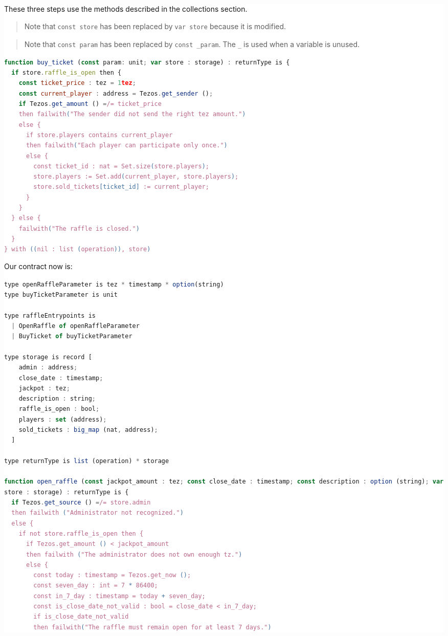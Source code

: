These three steps use the methods described in the collections section.

> Note that `const store` has been replaced by `var store` because it is modified.

> Note that `const param` has been replaced by `const _param`. The `_` is used when a variable is unused.

```js
function buy_ticket (const param: unit; var store : storage) : returnType is {
  if store.raffle_is_open then {
    const ticket_price : tez = 1tez;
    const current_player : address = Tezos.get_sender ();
    if Tezos.get_amount () =/= ticket_price
    then failwith("The sender did not send the right tez amount.")
    else {
      if store.players contains current_player
      then failwith("Each player can participate only once.")
      else {
        const ticket_id : nat = Set.size(store.players);
        store.players := Set.add(current_player, store.players);
        store.sold_tickets[ticket_id] := current_player;
      }
    }
  } else {
    failwith("The raffle is closed.")
  }
} with ((nil : list (operation)), store)
```

Our contract now is:

```js
type openRaffleParameter is tez * timestamp * option(string)
type buyTicketParameter is unit

type raffleEntrypoints is
  | OpenRaffle of openRaffleParameter
  | BuyTicket of buyTicketParameter

type storage is record [
    admin : address;
    close_date : timestamp;
    jackpot : tez;
    description : string;
    raffle_is_open : bool;
    players : set (address);
    sold_tickets : big_map (nat, address);
  ]

type returnType is list (operation) * storage

function open_raffle (const jackpot_amount : tez; const close_date : timestamp; const description : option (string); var store : storage) : returnType is {
  if Tezos.get_source () =/= store.admin
  then failwith ("Administrator not recognized.")
  else {
    if not store.raffle_is_open then {
      if Tezos.get_amount () < jackpot_amount
      then failwith ("The administrator does not own enough tz.")
      else {
        const today : timestamp = Tezos.get_now ();
        const seven_day : int = 7 * 86400;
        const in_7_day : timestamp = today + seven_day;
        const is_close_date_not_valid : bool = close_date < in_7_day;
        if is_close_date_not_valid
        then failwith("The raffle must remain open for at least 7 days.")
```